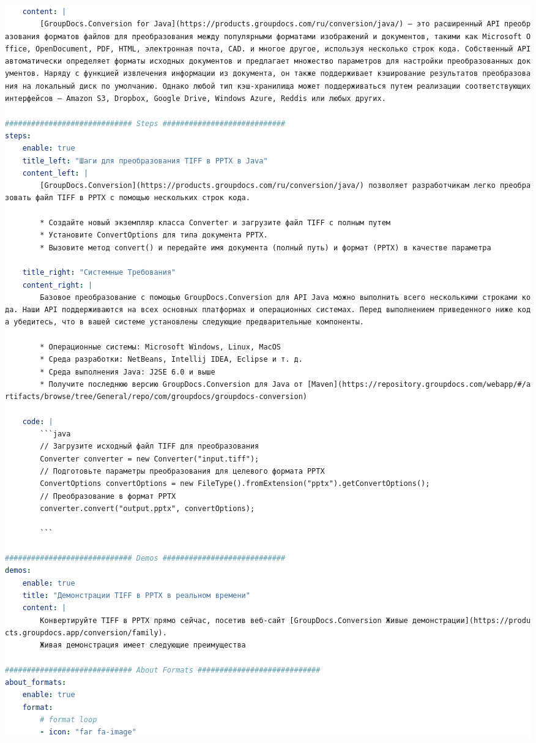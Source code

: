 ```yaml
    content: |
        [GroupDocs.Conversion for Java](https://products.groupdocs.com/ru/conversion/java/) — это расширенный API преобразования форматов файлов для преобразования между популярными форматами изображений и документов, такими как Microsoft Office, OpenDocument, PDF, HTML, электронная почта, CAD. и многое другое, используя несколько строк кода. Собственный API автоматически определяет форматы исходных документов и предлагает множество параметров для настройки преобразованных документов. Наряду с функцией извлечения информации из документа, он также поддерживает кэширование результатов преобразования на локальный диск по умолчанию. Однако любой тип кэш-хранилища может поддерживаться путем реализации соответствующих интерфейсов — Amazon S3, Dropbox, Google Drive, Windows Azure, Reddis или любых других.

############################# Steps ############################
steps:
    enable: true
    title_left: "Шаги для преобразования TIFF в PPTX в Java"
    content_left: |
        [GroupDocs.Conversion](https://products.groupdocs.com/ru/conversion/java/) позволяет разработчикам легко преобразовать файл TIFF в PPTX с помощью нескольких строк кода.

        * Создайте новый экземпляр класса Converter и загрузите файл TIFF с полным путем
        * Установите ConvertOptions для типа документа PPTX.
        * Вызовите метод convert() и передайте имя документа (полный путь) и формат (PPTX) в качестве параметра
        
    title_right: "Системные Требования"
    content_right: |
        Базовое преобразование с помощью GroupDocs.Conversion для API Java можно выполнить всего несколькими строками кода. Наши API поддерживаются на всех основных платформах и операционных системах. Перед выполнением приведенного ниже кода убедитесь, что в вашей системе установлены следующие предварительные компоненты.

        * Операционные системы: Microsoft Windows, Linux, MacOS
        * Среда разработки: NetBeans, Intellij IDEA, Eclipse и т. д.
        * Среда выполнения Java: J2SE 6.0 и выше
        * Получите последнюю версию GroupDocs.Conversion для Java от [Maven](https://repository.groupdocs.com/webapp/#/artifacts/browse/tree/General/repo/com/groupdocs/groupdocs-conversion)
        
    code: |
        ```java
        // Загрузите исходный файл TIFF для преобразования
        Converter converter = new Converter("input.tiff");
        // Подготовьте параметры преобразования для целевого формата PPTX
        ConvertOptions convertOptions = new FileType().fromExtension("pptx").getConvertOptions();
        // Преобразование в формат PPTX
        converter.convert("output.pptx", convertOptions);
        
        ```
        
############################# Demos ############################
demos:
    enable: true
    title: "Демонстрации TIFF в PPTX в реальном времени"
    content: |
        Конвертируйте TIFF в PPTX прямо сейчас, посетив веб-сайт [GroupDocs.Conversion Живые демонстрации](https://products.groupdocs.app/conversion/family).
        Живая демонстрация имеет следующие преимущества
        
############################# About Formats ############################
about_formats:
    enable: true
    format:
        # format loop
        - icon: "far fa-image"
```